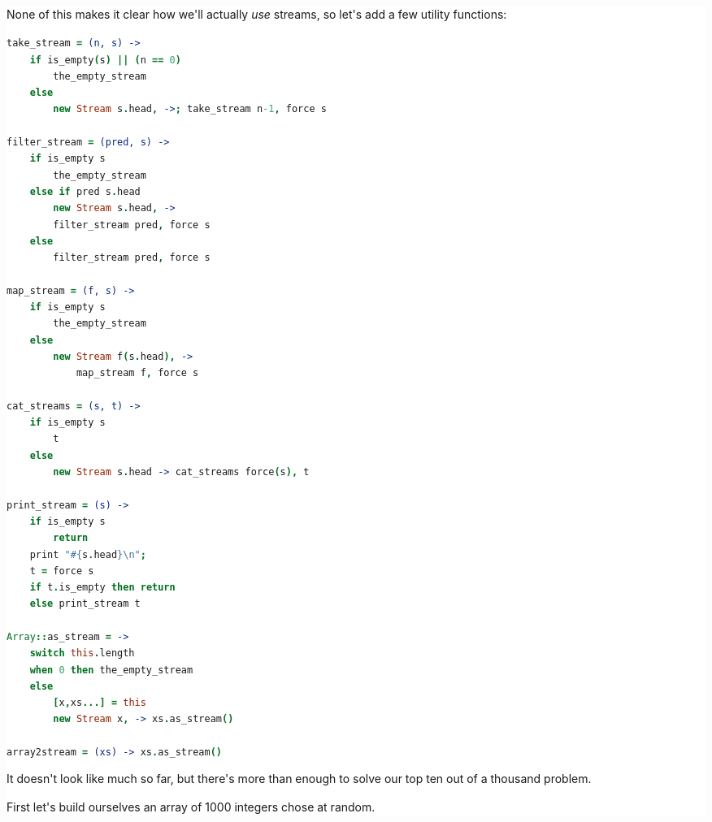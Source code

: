 None of this makes it clear how we'll actually *use* streams, so let's add a few utility functions:

```coffeescript
take_stream = (n, s) ->
    if is_empty(s) || (n == 0)
        the_empty_stream
    else
        new Stream s.head, ->; take_stream n-1, force s

filter_stream = (pred, s) ->
    if is_empty s
        the_empty_stream
    else if pred s.head
        new Stream s.head, ->
        filter_stream pred, force s
    else
        filter_stream pred, force s

map_stream = (f, s) ->
    if is_empty s
        the_empty_stream
    else
        new Stream f(s.head), ->
            map_stream f, force s

cat_streams = (s, t) ->
    if is_empty s
        t
    else
        new Stream s.head -> cat_streams force(s), t

print_stream = (s) ->
    if is_empty s
        return
    print "#{s.head}\n";
    t = force s
    if t.is_empty then return
    else print_stream t

Array::as_stream = ->
    switch this.length
    when 0 then the_empty_stream
    else
        [x,xs...] = this
        new Stream x, -> xs.as_stream()

array2stream = (xs) -> xs.as_stream()
```

It doesn't look like much so far, but there's more than enough to solve our top ten out of a thousand problem.

First let's build ourselves an array of 1000 integers chose at random.
